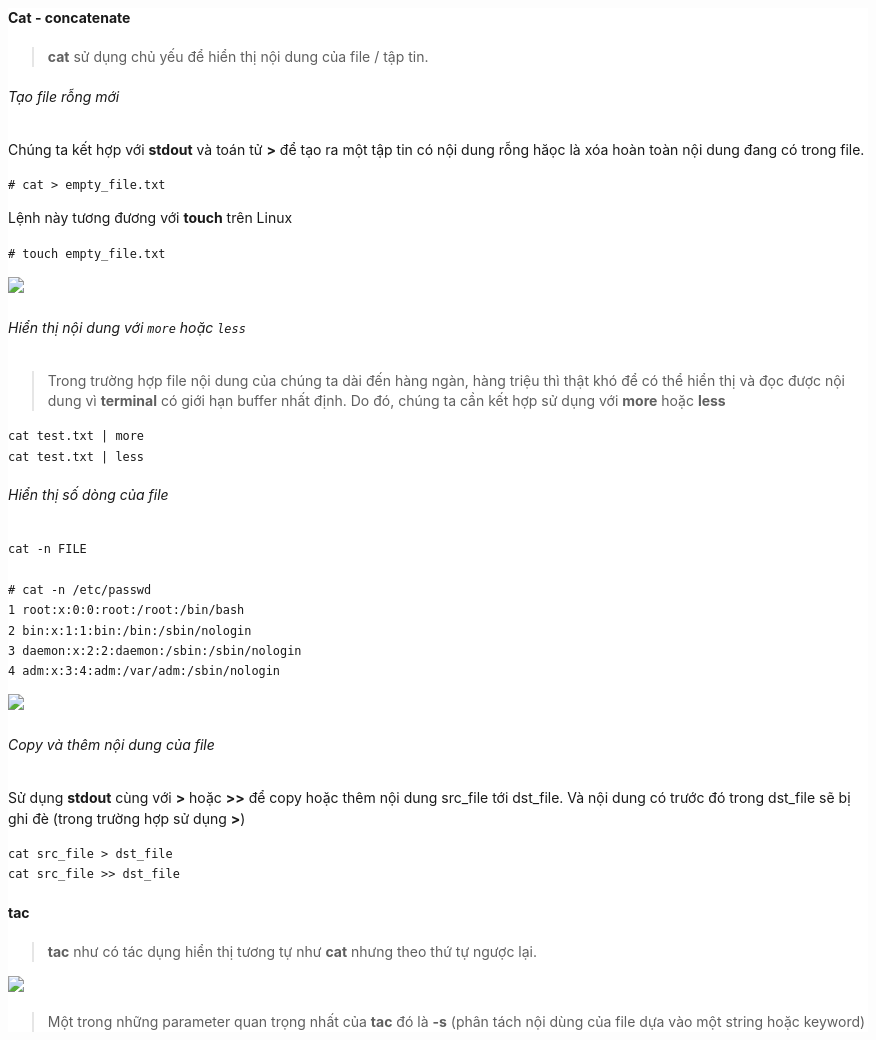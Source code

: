 
#### Cat - concatenate
> **cat** sử dụng chủ yếu để hiển thị nội dung của file / tập tin.

###### Tạo file rỗng mới
Chúng ta kết hợp với **stdout** và toán tử **>** để tạo ra một tập tin có nội dung rỗng hăọc là xóa hoàn toàn nội dung đang có trong file.
```
# cat > empty_file.txt
```
Lệnh này tương đương với **touch** trên Linux
```
# touch empty_file.txt
```

![](https://www.tecmint.com/wp-content/uploads/2016/04/Create-New-File-using-Cat-Command.gif)

###### Hiển thị nội dung với `more` hoặc `less`
> Trong trường hợp file nội dung của chúng ta dài đến hàng ngàn, hàng triệu thì thật khó để có thể hiển thị và đọc được nội dung vì **terminal** có giới hạn buffer nhất định. Do đó, chúng ta cần kết hợp sử dụng với **more** hoặc **less**

```
cat test.txt | more
cat test.txt | less
```

###### Hiển thị số dòng của file
```
cat -n FILE

# cat -n /etc/passwd
1 root:x:0:0:root:/root:/bin/bash
2 bin:x:1:1:bin:/bin:/sbin/nologin
3 daemon:x:2:2:daemon:/sbin:/sbin/nologin
4 adm:x:3:4:adm:/var/adm:/sbin/nologin
```

![](https://www.tecmint.com/wp-content/uploads/2016/04/Add-Numbers-to-Lines-in-File.gif)

###### Copy và thêm nội dung của file
Sử dụng **stdout** cùng với **>** hoặc **>>** để copy hoặc thêm nội dung src_file tới dst_file. Và nội dung có trước đó trong dst_file sẽ bị ghi đè (trong trường hợp sử dụng **>**)
```
cat src_file > dst_file
cat src_file >> dst_file
```

#### tac
> **tac** như có tác dụng hiển thị tương tự như **cat** nhưng theo thứ tự ngược lại. 

![](https://www.tecmint.com/wp-content/uploads/2016/04/Print-Content-File-in-Reverse-Order.gif)

> Một trong những parameter quan trọng nhất của **tac** đó là **-s** (phân tách nội dùng của file dựa vào một string hoặc keyword)
